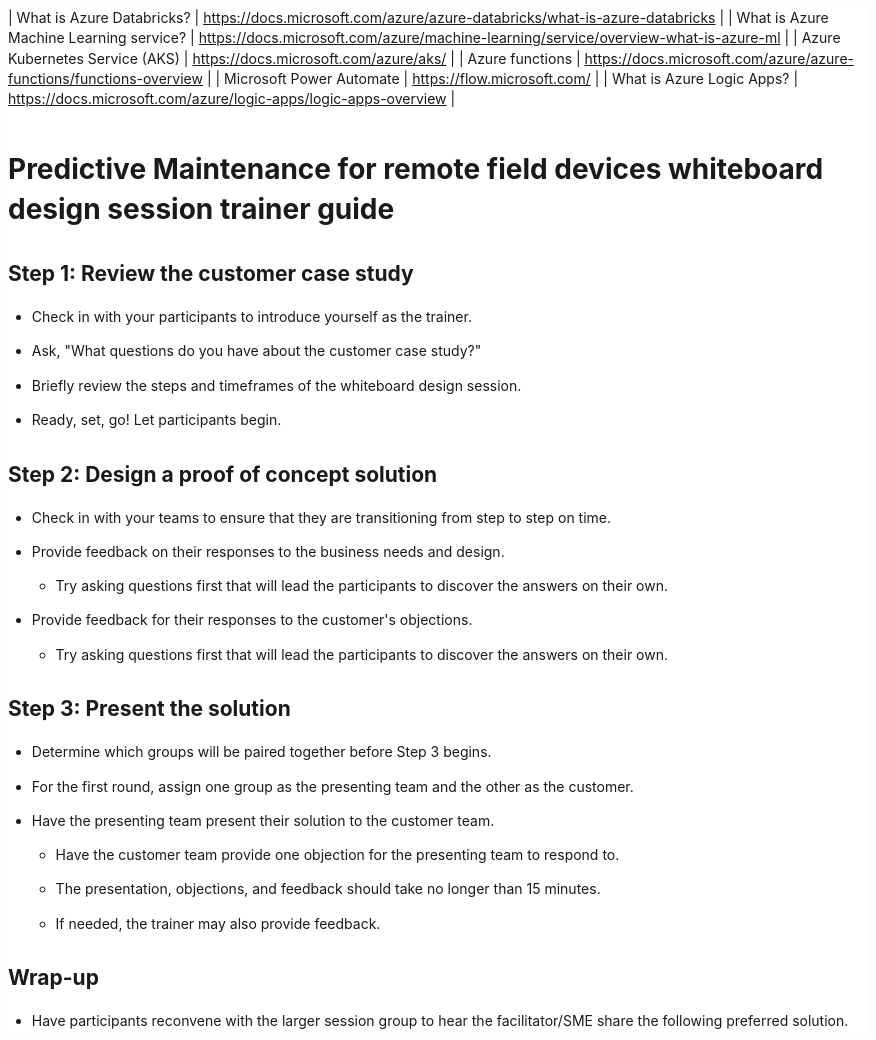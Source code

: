 | What is Azure Databricks?                                             | <https://docs.microsoft.com/azure/azure-databricks/what-is-azure-databricks>                         |
| What is Azure Machine Learning service?                               | <https://docs.microsoft.com/azure/machine-learning/service/overview-what-is-azure-ml>                |
| Azure Kubernetes Service (AKS)                                        | <https://docs.microsoft.com/azure/aks/>                                                              |
| Azure functions                                                       | <https://docs.microsoft.com/azure/azure-functions/functions-overview>                                |
| Microsoft Power Automate                                                        | <https://flow.microsoft.com/>                                                                        |
| What is Azure Logic Apps?                                             | <https://docs.microsoft.com/azure/logic-apps/logic-apps-overview>                                    |

# Predictive Maintenance for remote field devices whiteboard design session trainer guide

## Step 1: Review the customer case study

- Check in with your participants to introduce yourself as the trainer.

- Ask, "What questions do you have about the customer case study?"

- Briefly review the steps and timeframes of the whiteboard design session.

- Ready, set, go! Let participants begin.

## Step 2: Design a proof of concept solution

- Check in with your teams to ensure that they are transitioning from step to step on time.

- Provide feedback on their responses to the business needs and design.

  - Try asking questions first that will lead the participants to discover the answers on their own.

- Provide feedback for their responses to the customer's objections.

  - Try asking questions first that will lead the participants to discover the answers on their own.

## Step 3: Present the solution

- Determine which groups will be paired together before Step 3 begins.

- For the first round, assign one group as the presenting team and the other as the customer.

- Have the presenting team present their solution to the customer team.

  - Have the customer team provide one objection for the presenting team to respond to.

  - The presentation, objections, and feedback should take no longer than 15 minutes.

  - If needed, the trainer may also provide feedback.

## Wrap-up

- Have participants reconvene with the larger session group to hear the facilitator/SME share the following preferred solution.

